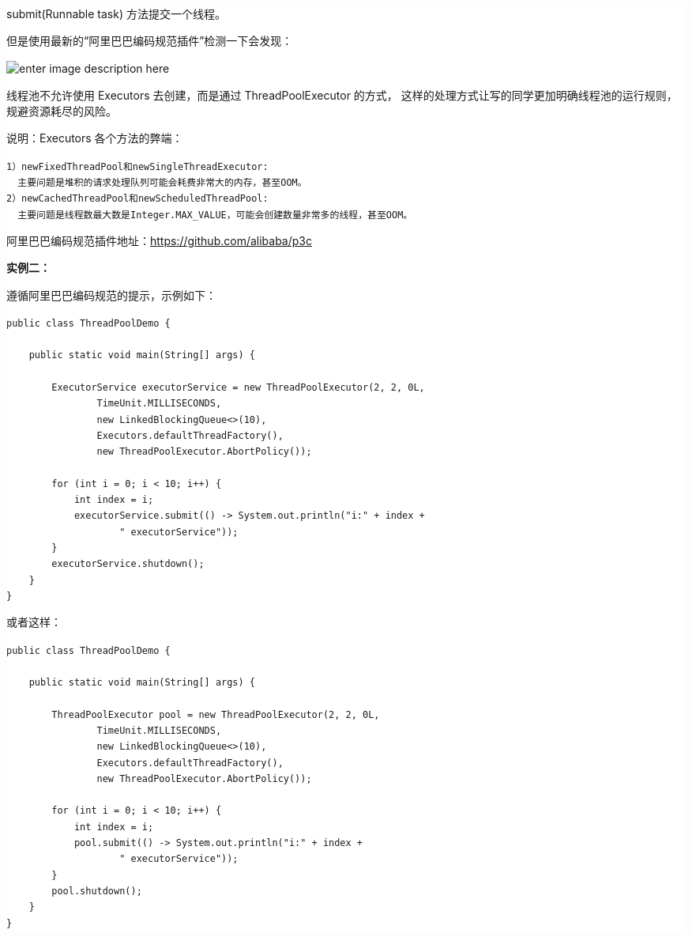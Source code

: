 submit(Runnable task) 方法提交一个线程。

但是使用最新的“阿里巴巴编码规范插件”检测一下会发现：

![enter image description here](https://images.gitbook.cn/fa42b450-b4a1-11e8-a745-899a3978c7b7)

线程池不允许使用 Executors 去创建，而是通过 ThreadPoolExecutor 的方式， 这样的处理方式让写的同学更加明确线程池的运行规则，规避资源耗尽的风险。

说明：Executors 各个方法的弊端：

```
1）newFixedThreadPool和newSingleThreadExecutor:
  主要问题是堆积的请求处理队列可能会耗费非常大的内存，甚至OOM。
2）newCachedThreadPool和newScheduledThreadPool:
  主要问题是线程数最大数是Integer.MAX_VALUE，可能会创建数量非常多的线程，甚至OOM。
```

阿里巴巴编码规范插件地址：https://github.com/alibaba/p3c

**实例二：**

遵循阿里巴巴编码规范的提示，示例如下：

```
public class ThreadPoolDemo {

    public static void main(String[] args) {

        ExecutorService executorService = new ThreadPoolExecutor(2, 2, 0L, 
                TimeUnit.MILLISECONDS, 
                new LinkedBlockingQueue<>(10), 
                Executors.defaultThreadFactory(), 
                new ThreadPoolExecutor.AbortPolicy());

        for (int i = 0; i < 10; i++) {
            int index = i;
            executorService.submit(() -> System.out.println("i:" + index + 
                    " executorService"));
        }
        executorService.shutdown();
    }
}
```

或者这样：

```
public class ThreadPoolDemo {

    public static void main(String[] args) {

        ThreadPoolExecutor pool = new ThreadPoolExecutor(2, 2, 0L,
                TimeUnit.MILLISECONDS,
                new LinkedBlockingQueue<>(10),
                Executors.defaultThreadFactory(),
                new ThreadPoolExecutor.AbortPolicy());

        for (int i = 0; i < 10; i++) {
            int index = i;
            pool.submit(() -> System.out.println("i:" + index +
                    " executorService"));
        }
        pool.shutdown();
    }
}
```
